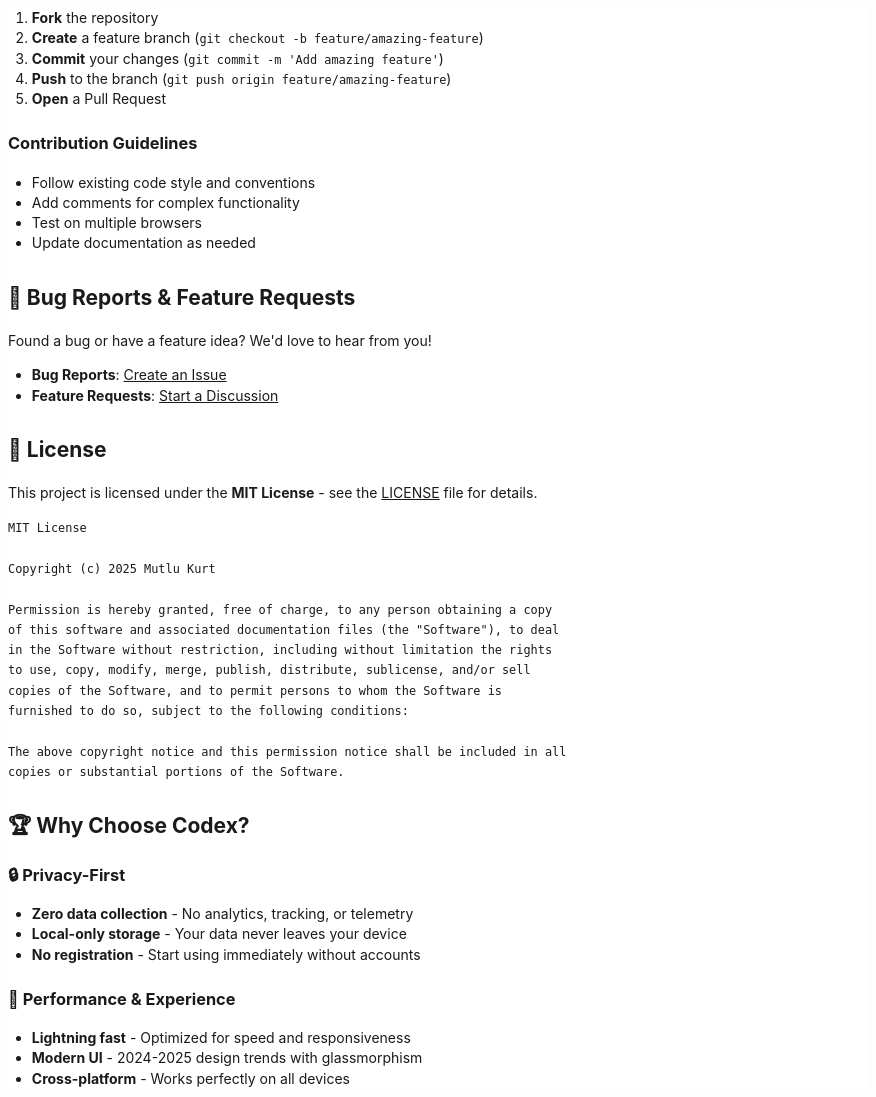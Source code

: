 1. **Fork** the repository
2. **Create** a feature branch (`git checkout -b feature/amazing-feature`)
3. **Commit** your changes (`git commit -m 'Add amazing feature'`)
4. **Push** to the branch (`git push origin feature/amazing-feature`)
5. **Open** a Pull Request

### Contribution Guidelines
- Follow existing code style and conventions
- Add comments for complex functionality
- Test on multiple browsers
- Update documentation as needed

## 🐛 Bug Reports & Feature Requests

Found a bug or have a feature idea? We'd love to hear from you!

- **Bug Reports**: [Create an Issue](https://github.com/mutlukurt/codex-notes-app/issues)
- **Feature Requests**: [Start a Discussion](https://github.com/mutlukurt/codex-notes-app/discussions)

## 📄 License

This project is licensed under the **MIT License** - see the [LICENSE](LICENSE) file for details.

```
MIT License

Copyright (c) 2025 Mutlu Kurt

Permission is hereby granted, free of charge, to any person obtaining a copy
of this software and associated documentation files (the "Software"), to deal
in the Software without restriction, including without limitation the rights
to use, copy, modify, merge, publish, distribute, sublicense, and/or sell
copies of the Software, and to permit persons to whom the Software is
furnished to do so, subject to the following conditions:

The above copyright notice and this permission notice shall be included in all
copies or substantial portions of the Software.
```

## 🏆 **Why Choose Codex?**

### 🔒 **Privacy-First**
- **Zero data collection** - No analytics, tracking, or telemetry
- **Local-only storage** - Your data never leaves your device
- **No registration** - Start using immediately without accounts

### 🚀 **Performance & Experience**
- **Lightning fast** - Optimized for speed and responsiveness
- **Modern UI** - 2024-2025 design trends with glassmorphism
- **Cross-platform** - Works perfectly on all devices
